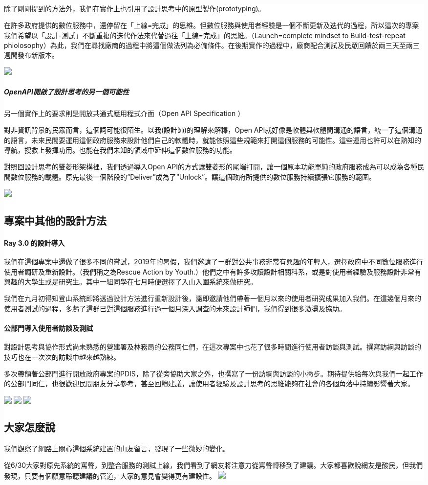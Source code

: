 除了剛剛提到的方法外，我們在實作上也引用了設計思考中的原型製作(prototyping)。

在許多政府提供的數位服務中，還停留在「上線=完成」的思維。但數位服務與使用者經驗是一個不斷更新及迭代的過程，所以這次的專案我們希望以「設計-測試」不斷重複的迭代作法來代替過往「上線=完成」的思維。（Launch=complete mindset to Build-test-repeat phiolosophy）為此，我們在尋找廠商的過程中將這個做法列為必備條件。在後期實作的過程中，廠商配合測試及民眾回饋於兩三天至兩三週間發布新版本。


<img style="max-width: 768px;" src="/assets/imgs/189732cf3afb08e02cf47ed7a14d96b70e942c76.gif">


##### OpenAPI開啟了設計思考的另一個可能性

另一個實作上的要求則是開放共通式應用程式介面（Open API Specification ）

對非資訊背景的民眾而言，這個詞可能很陌生。以我(設計師)的理解來解釋，Open API就好像是軟體與軟體間溝通的語言，統一了這個溝通的語言，未來民間要運用這個政府服務來設計他們自己的軟體時，就能依照這些規範來打開這個服務的可能性。這些運用也許可以在熟知的導航，搜救上發揮功用。也能在我們未知的領域中延伸這個數位服務的功能。

對照回設計思考的雙菱形架構裡，我們透過導入Open API的方式讓雙菱形的尾端打開，讓一個原本功能單純的政府服務成為可以成為各種民間數位服務的載體。原先最後一個階段的“Deliver”成為了“Unlock”。讓這個政府所提供的數位服務持續擴張它服務的範圍。

<img style="max-width: 768px;" src="/assets/imgs/c4b362d3c9082d944915e538a0a5764b7d63fab6.gif">



## 專案中其他的設計方法

#### Ray 3.0 的設計導入
我們在這個專案中還做了很多不同的嘗試，2019年的暑假，我們邀請了ㄧ群對公共事務非常有興趣的年輕人，選擇政府中不同數位服務進行使用者調研及重新設計。（我們稱之為Rescue Action by Youth.）他們之中有許多攻讀設計相關科系，或是對使用者經驗及服務設計非常有興趣的大學生或是研究生。其中一組同學在七月時便選擇了入山入園系統來做研究。

我們在九月初得知登山系統即將透過設計方法進行重新設計後，隨即邀請他們帶著一個月以來的使用者研究成果加入我們。在這幾個月來的使用者測試的過程，多虧了這群已對這個服務進行過一個月深入調查的未來設計師們，我們得到很多激盪及協助。


#### 公部門導入使用者訪談及測試

對設計思考與協作形式尚未熟悉的營建署及林務局的公務同仁們，在這次專案中也花了很多時間進行使用者訪談與測試。撰寫訪綱與訪談的技巧也在一次次的訪談中越來越熟練。

多次帶領著公部門進行開放政府專案的PDIS，除了從旁協助大家之外，也撰寫了一份訪綱與訪談的小撇步。期待提供給每次與我們一起工作的公部門同仁，也很歡迎民間朋友分享參考，甚至回饋建議，讓使用者經驗及設計思考的思維能夠在社會的各個角落中持續影響著大家。

<img style="max-width: 768px;" src="/assets/imgs/4c7117ec00dfdc2a9457be0428707bfeff98494c.jpeg">

<img style="max-width: 768px;" src="/assets/imgs/edf93f73bb5f065b4401dadc384cc78a7b90162c.jpeg">

<img style="max-width: 768px;" src="/assets/imgs/fc738d36294964761910e08eb1afce9a6ae775d0.jpeg">




## 大家怎麼說

我們觀察了網路上關心這個系統建置的山友留言，發現了一些微妙的變化。


從6/30大家對原先系統的罵聲，到整合服務的測試上線，我們看到了網友將注意力從罵聲轉移到了建議。大家都喜歡說網友是酸民，但我們發現，只要有個願意聆聽建議的管道，大家的意見會變得更有建設性。
<img style="max-width: 768px;" src="/assets/imgs/ddcaf2ea43c0bfa705732a8488755c19e2199525.jpeg">

